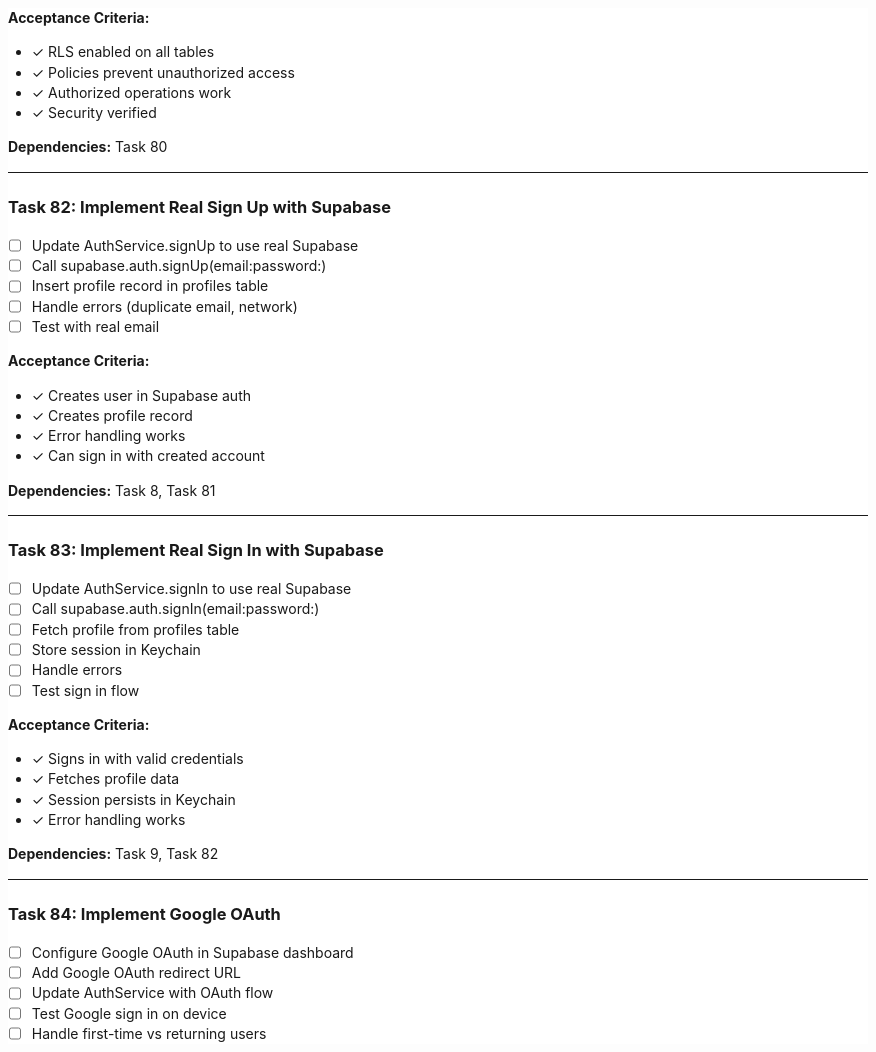 **Acceptance Criteria:**

-   ✓ RLS enabled on all tables
-   ✓ Policies prevent unauthorized access
-   ✓ Authorized operations work
-   ✓ Security verified

**Dependencies:** Task 80

* * * * *

### Task 82: Implement Real Sign Up with Supabase

-   [ ] Update AuthService.signUp to use real Supabase
-   [ ] Call supabase.auth.signUp(email:password:)
-   [ ] Insert profile record in profiles table
-   [ ] Handle errors (duplicate email, network)
-   [ ] Test with real email

**Acceptance Criteria:**

-   ✓ Creates user in Supabase auth
-   ✓ Creates profile record
-   ✓ Error handling works
-   ✓ Can sign in with created account

**Dependencies:** Task 8, Task 81

* * * * *

### Task 83: Implement Real Sign In with Supabase

-   [ ] Update AuthService.signIn to use real Supabase
-   [ ] Call supabase.auth.signIn(email:password:)
-   [ ] Fetch profile from profiles table
-   [ ] Store session in Keychain
-   [ ] Handle errors
-   [ ] Test sign in flow

**Acceptance Criteria:**

-   ✓ Signs in with valid credentials
-   ✓ Fetches profile data
-   ✓ Session persists in Keychain
-   ✓ Error handling works

**Dependencies:** Task 9, Task 82

* * * * *

### Task 84: Implement Google OAuth

-   [ ] Configure Google OAuth in Supabase dashboard
-   [ ] Add Google OAuth redirect URL
-   [ ] Update AuthService with OAuth flow
-   [ ] Test Google sign in on device
-   [ ] Handle first-time vs returning users
